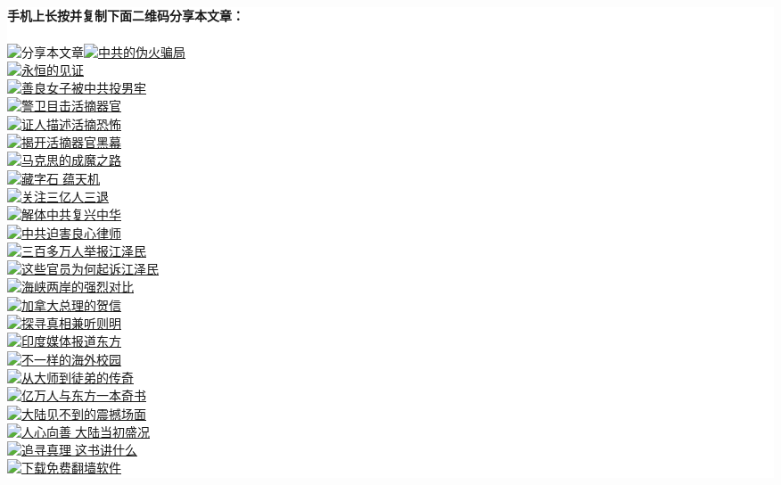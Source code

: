 <strong>手机上长按并复制下面二维码分享本文章：</strong><br><br><img src="https://quickchart.io/qr?size=256&text=https://github.com/1992513/djy/blob/master/gb/23/10/8/n14090634.md%231" title="分享本文章"></td><td VALIGN=TOP><a href="https://github.com/1992513/djy/blob/master/gb/16/1/21/n4622075.md?dfh#1" target="_blank"><img src="https://raw.githubusercontent.com/1992513/djy/master/gb/300/wei-f1.jpg" title="中共的伪火骗局"  alt="中共的伪火骗局"></a><br><a href="https://github.com/1992513/www/blob/master/README.md?dfh#9" target="_blank"><img src="https://raw.githubusercontent.com/1992513/djy/master/gb/300/yong-h.jpg" title="永恒的见证"  alt="永恒的见证"></a><br><a href="https://github.com/1992513/djy/blob/master/gb/13/9/29/n3974789.md?dfh#1" target="_blank"><img src="https://raw.githubusercontent.com/1992513/djy/master/gb/300/shang-lnz.jpg" title="善良女子被中共投男牢"  alt="善良女子被中共投男牢"></a><br><a href="https://github.com/1992513/djy/blob/master/gb/16/3/16/n4663449.md?dfh#1" target="_blank"><img src="https://raw.githubusercontent.com/1992513/djy/master/gb/300/huo-z3.jpg" title="警卫目击活摘器官"  alt="警卫目击活摘器官"></a><br><a href="https://github.com/1992513/djy/blob/master/gb/16/8/7/n8177641.md?dfh#1" target="_blank"><img src="https://raw.githubusercontent.com/1992513/djy/master/gb/300/huo-z4.jpg" title="证人描述活摘恐怖"  alt="证人描述活摘恐怖"></a><br><a href="https://github.com/1992513/djy/blob/master/gb/10/4/19/n2881569.md?dfh#1" target="_blank"><img src="https://raw.githubusercontent.com/1992513/djy/master/gb/300/huo-z1.jpg" title="揭开活摘器官黑幕"  alt="揭开活摘器官黑幕"></a><br><a href="https://github.com/1992513/djy/blob/master/gb/10/11/7/n3077476.md?dfh#1" target="_blank"><img src="https://raw.githubusercontent.com/1992513/djy/master/gb/300/ma-ks.jpg" title="马克思的成魔之路"  alt="马克思的成魔之路"></a><br><a href="https://github.com/1992513/djy/blob/master/gb/14/6/9/n4173977.md?dfh#1" target="_blank"><img src="https://raw.githubusercontent.com/1992513/djy/master/gb/300/chang-zs.jpg" title="藏字石 蕴天机"  alt="藏字石 蕴天机"></a><br><a href="https://github.com/1992513/djy/blob/master/gb/18/5/10/n10381511.md?dfh#1" target="_blank"><img src="https://raw.githubusercontent.com/1992513/djy/master/gb/300/st1.jpg" title="关注三亿人三退"  alt="关注三亿人三退"></a><br><a href="https://github.com/1992513/djy/blob/master/gb/18/3/21/n10237682.md?dfh#1" target="_blank"><img src="https://raw.githubusercontent.com/1992513/djy/master/gb/300/jie-t.jpg" title="解体中共复兴中华"  alt="解体中共复兴中华"></a><br><a href="https://github.com/1992513/djy/blob/master/gb/9/2/9/n2422991.md?dfh#1" target="_blank"><img src="https://raw.githubusercontent.com/1992513/djy/master/gb/300/gao-zs.jpg" title="中共迫害良心律师"  alt="中共迫害良心律师"></a><br><a href="https://github.com/1992513/djy/blob/master/gb/18/12/9/n10900044.md?dfh#1" target="_blank"><img src="https://raw.githubusercontent.com/1992513/djy/master/gb/300/sj1.jpg" title="三百多万人举报江泽民"  alt="三百多万人举报江泽民"></a><br><a href="https://github.com/1992513/djy/blob/master/gb/18/8/28/n10672014.md?dfh#1" target="_blank"><img src="https://raw.githubusercontent.com/1992513/djy/master/gb/300/sj2.jpg" title="这些官员为何起诉江泽民"  alt="这些官员为何起诉江泽民"></a><br><a href="https://github.com/1992513/djy/blob/master/gb/8/12/18/n2367165.md?dfh#1" target="_blank"><img src="https://raw.githubusercontent.com/1992513/djy/master/gb/300/liangan.jpg" title="海峡两岸的强烈对比"  alt="海峡两岸的强烈对比"></a><br><a href="https://github.com/1992513/djy/blob/master/gb/15/12/10/n4593139.md?dfh#1" target="_blank"><img src="https://raw.githubusercontent.com/1992513/djy/master/gb/300/jia-ndzl.jpg" title="加拿大总理的贺信"  alt="加拿大总理的贺信"></a><br><a href="https://github.com/1992513/djy/blob/master/gb/11/6/17/n3289382.md?dfh#1" target="_blank"><img src="https://raw.githubusercontent.com/1992513/djy/master/gb/300/xiao-wd.jpg" title="探寻真相兼听则明"  alt="探寻真相兼听则明"></a><br><a href="https://github.com/1992513/djy/blob/master/gb/18/10/27/n10812623.md?dfh#1" target="_blank"><img src="https://raw.githubusercontent.com/1992513/djy/master/gb/300/yindu.jpg" title="印度媒体报道东方"  alt="印度媒体报道东方"></a><br><a href="https://github.com/1992513/djy/blob/master/gb/18/6/9/n10469652.md?dfh#1" target="_blank"><img src="https://raw.githubusercontent.com/1992513/djy/master/gb/300/xie-j.jpg" title="不一样的海外校园"  alt="不一样的海外校园"></a><br><a href="https://github.com/1992513/djy/blob/master/gb/7/4/5/n1669415.md?dfh#1" target="_blank"><img src="https://raw.githubusercontent.com/1992513/djy/master/gb/300/li-up.jpg" title="从大师到徒弟的传奇"  alt="从大师到徒弟的传奇"></a><br><a href="https://github.com/1992513/djy/blob/master/gb/17/5/26/n9191512.md?dfh#1" target="_blank"><img src="https://raw.githubusercontent.com/1992513/djy/master/gb/300/zfl2.jpg" title="亿万人与东方一本奇书"  alt="亿万人与东方一本奇书"></a><br><a href="https://github.com/1992513/djy/blob/master/gb/13/11/27/n4020290.md?dfh#1" target="_blank"><img src="https://raw.githubusercontent.com/1992513/djy/master/gb/300/zhen-h.jpg" title="大陆见不到的震撼场面"  alt="大陆见不到的震撼场面"></a><br><a href="https://github.com/1992513/djy/blob/master/gb/15/7/17/n4482910.md?dfh#1" target="_blank"><img src="https://raw.githubusercontent.com/1992513/djy/master/gb/300/dalu-sk.jpg" title="人心向善 大陆当初盛况"  alt="人心向善 大陆当初盛况"></a><br><a href="https://github.com/1992513/djy/blob/master/gb/19/1/5/n10955468.md?dfh#1" target="_blank"><img src="https://raw.githubusercontent.com/1992513/djy/master/gb/300/zfl1.jpg" title="追寻真理 这书讲什么"  alt="追寻真理 这书讲什么"></a><br><a href="https://github.com/1992513/www/blob/master/README.md?dfh#1" target="_blank"><img src="https://raw.githubusercontent.com/1992513/djy/master/gb/300/fq1.jpg" title="下载免费翻墙软件"  alt="下载免费翻墙软件"></a><br></td></tr></table>
